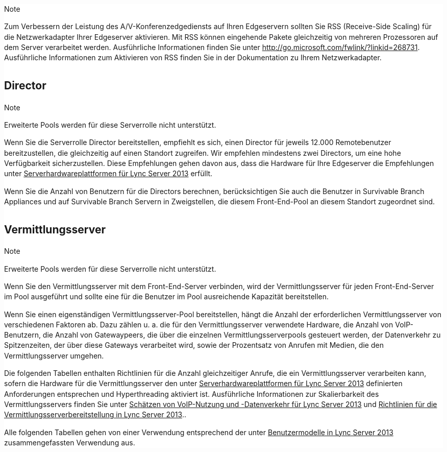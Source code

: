 > [!NOTE]
> Zum Verbessern der Leistung des A/V-Konferenzedgediensts auf Ihren Edgeservern sollten Sie RSS (Receive-Side Scaling) für die Netzwerkadapter Ihrer Edgeserver aktivieren. Mit RSS können eingehende Pakete gleichzeitig von mehreren Prozessoren auf dem Server verarbeitet werden. Ausführliche Informationen finden Sie unter <A class=uri href="http://go.microsoft.com/fwlink/?linkid=268731">http://go.microsoft.com/fwlink/?linkid=268731</A>. Ausführliche Informationen zum Aktivieren von RSS finden Sie in der Dokumentation zu Ihrem Netzwerkadapter.



## Director


> [!NOTE]
> Erweiterte Pools werden für diese Serverrolle nicht unterstützt.



Wenn Sie die Serverrolle Director bereitstellen, empfiehlt es sich, einen Director für jeweils 12.000 Remotebenutzer bereitzustellen, die gleichzeitig auf einen Standort zugreifen. Wir empfehlen mindestens zwei Directors, um eine hohe Verfügbarkeit sicherzustellen. Diese Empfehlungen gehen davon aus, dass die Hardware für Ihre Edgeserver die Empfehlungen unter [Serverhardwareplattformen für Lync Server 2013](lync-server-2013-server-hardware-platforms.md) erfüllt.

Wenn Sie die Anzahl von Benutzern für die Directors berechnen, berücksichtigen Sie auch die Benutzer in Survivable Branch Appliances und auf Survivable Branch Servern in Zweigstellen, die diesem Front-End-Pool an diesem Standort zugeordnet sind.

## Vermittlungsserver


> [!NOTE]
> Erweiterte Pools werden für diese Serverrolle nicht unterstützt.



Wenn Sie den Vermittlungsserver mit dem Front-End-Server verbinden, wird der Vermittlungsserver für jeden Front-End-Server im Pool ausgeführt und sollte eine für die Benutzer im Pool ausreichende Kapazität bereitstellen.

Wenn Sie einen eigenständigen Vermittlungsserver-Pool bereitstellen, hängt die Anzahl der erforderlichen Vermittlungsserver von verschiedenen Faktoren ab. Dazu zählen u. a. die für den Vermittlungsserver verwendete Hardware, die Anzahl von VoIP-Benutzern, die Anzahl von Gatewaypeers, die über die einzelnen Vermittlungsserverpools gesteuert werden, der Datenverkehr zu Spitzenzeiten, der über diese Gateways verarbeitet wird, sowie der Prozentsatz von Anrufen mit Medien, die den Vermittlungsserver umgehen.

Die folgenden Tabellen enthalten Richtlinien für die Anzahl gleichzeitiger Anrufe, die ein Vermittlungsserver verarbeiten kann, sofern die Hardware für die Vermittlungsserver den unter [Serverhardwareplattformen für Lync Server 2013](lync-server-2013-server-hardware-platforms.md) definierten Anforderungen entsprechen und Hyperthreading aktiviert ist. Ausführliche Informationen zur Skalierbarkeit des Vermittlungsservers finden Sie unter [Schätzen von VoIP-Nutzung und -Datenverkehr für Lync Server 2013](lync-server-2013-estimating-voice-usage-and-traffic.md) und [Richtlinien für die Vermittlungsserverbereitstellung in Lync Server 2013](lync-server-2013-deployment-guidelines-for-mediation-server.md)..

Alle folgenden Tabellen gehen von einer Verwendung entsprechend der unter [Benutzermodelle in Lync Server 2013](lync-server-2013-user-models.md) zusammengefassten Verwendung aus.
